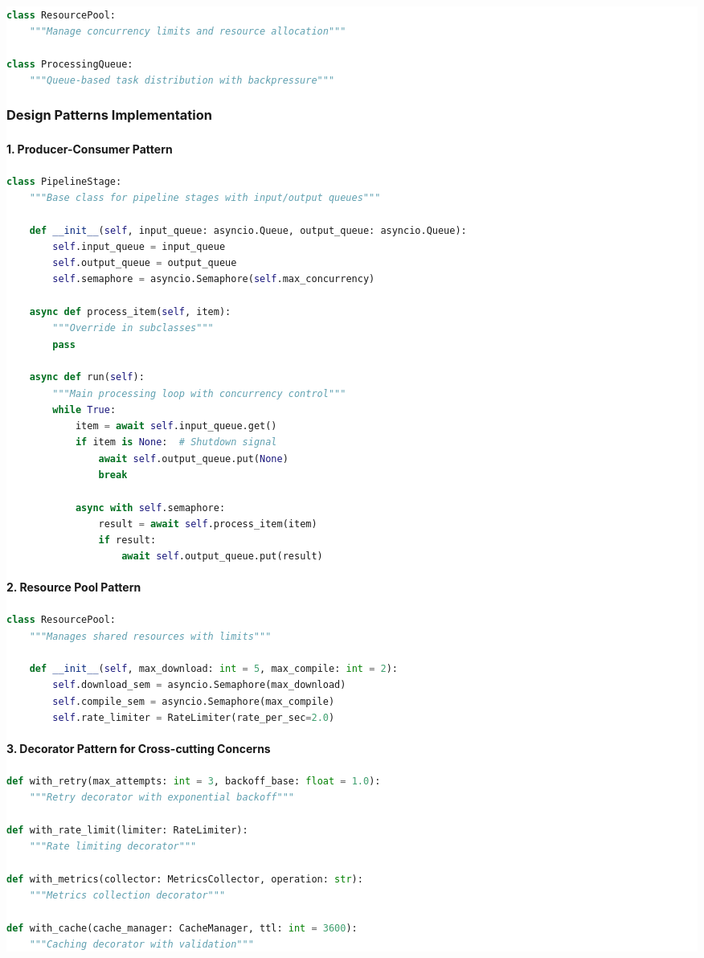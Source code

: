 ```python
class ResourcePool:
    """Manage concurrency limits and resource allocation"""

class ProcessingQueue:
    """Queue-based task distribution with backpressure"""
```

### Design Patterns Implementation

#### 1. Producer-Consumer Pattern

```python
class PipelineStage:
    """Base class for pipeline stages with input/output queues"""
    
    def __init__(self, input_queue: asyncio.Queue, output_queue: asyncio.Queue):
        self.input_queue = input_queue
        self.output_queue = output_queue
        self.semaphore = asyncio.Semaphore(self.max_concurrency)
    
    async def process_item(self, item): 
        """Override in subclasses"""
        pass
    
    async def run(self):
        """Main processing loop with concurrency control"""
        while True:
            item = await self.input_queue.get()
            if item is None:  # Shutdown signal
                await self.output_queue.put(None)
                break
            
            async with self.semaphore:
                result = await self.process_item(item)
                if result:
                    await self.output_queue.put(result)
```

#### 2. Resource Pool Pattern

```python
class ResourcePool:
    """Manages shared resources with limits"""
    
    def __init__(self, max_download: int = 5, max_compile: int = 2):
        self.download_sem = asyncio.Semaphore(max_download)
        self.compile_sem = asyncio.Semaphore(max_compile)
        self.rate_limiter = RateLimiter(rate_per_sec=2.0)
```

#### 3. Decorator Pattern for Cross-cutting Concerns

```python
def with_retry(max_attempts: int = 3, backoff_base: float = 1.0):
    """Retry decorator with exponential backoff"""
    
def with_rate_limit(limiter: RateLimiter):
    """Rate limiting decorator"""
    
def with_metrics(collector: MetricsCollector, operation: str):
    """Metrics collection decorator"""

def with_cache(cache_manager: CacheManager, ttl: int = 3600):
    """Caching decorator with validation"""
```
